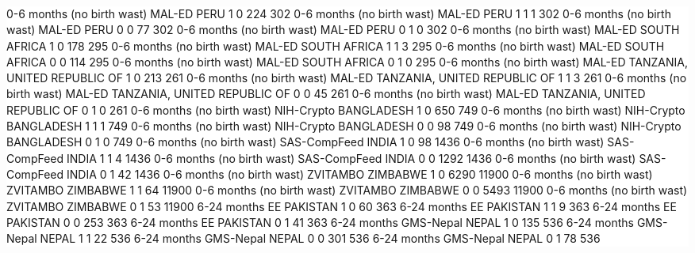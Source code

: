 0-6 months (no birth wast)    MAL-ED         PERU                           1                     0      224     302
0-6 months (no birth wast)    MAL-ED         PERU                           1                     1        1     302
0-6 months (no birth wast)    MAL-ED         PERU                           0                     0       77     302
0-6 months (no birth wast)    MAL-ED         PERU                           0                     1        0     302
0-6 months (no birth wast)    MAL-ED         SOUTH AFRICA                   1                     0      178     295
0-6 months (no birth wast)    MAL-ED         SOUTH AFRICA                   1                     1        3     295
0-6 months (no birth wast)    MAL-ED         SOUTH AFRICA                   0                     0      114     295
0-6 months (no birth wast)    MAL-ED         SOUTH AFRICA                   0                     1        0     295
0-6 months (no birth wast)    MAL-ED         TANZANIA, UNITED REPUBLIC OF   1                     0      213     261
0-6 months (no birth wast)    MAL-ED         TANZANIA, UNITED REPUBLIC OF   1                     1        3     261
0-6 months (no birth wast)    MAL-ED         TANZANIA, UNITED REPUBLIC OF   0                     0       45     261
0-6 months (no birth wast)    MAL-ED         TANZANIA, UNITED REPUBLIC OF   0                     1        0     261
0-6 months (no birth wast)    NIH-Crypto     BANGLADESH                     1                     0      650     749
0-6 months (no birth wast)    NIH-Crypto     BANGLADESH                     1                     1        1     749
0-6 months (no birth wast)    NIH-Crypto     BANGLADESH                     0                     0       98     749
0-6 months (no birth wast)    NIH-Crypto     BANGLADESH                     0                     1        0     749
0-6 months (no birth wast)    SAS-CompFeed   INDIA                          1                     0       98    1436
0-6 months (no birth wast)    SAS-CompFeed   INDIA                          1                     1        4    1436
0-6 months (no birth wast)    SAS-CompFeed   INDIA                          0                     0     1292    1436
0-6 months (no birth wast)    SAS-CompFeed   INDIA                          0                     1       42    1436
0-6 months (no birth wast)    ZVITAMBO       ZIMBABWE                       1                     0     6290   11900
0-6 months (no birth wast)    ZVITAMBO       ZIMBABWE                       1                     1       64   11900
0-6 months (no birth wast)    ZVITAMBO       ZIMBABWE                       0                     0     5493   11900
0-6 months (no birth wast)    ZVITAMBO       ZIMBABWE                       0                     1       53   11900
6-24 months                   EE             PAKISTAN                       1                     0       60     363
6-24 months                   EE             PAKISTAN                       1                     1        9     363
6-24 months                   EE             PAKISTAN                       0                     0      253     363
6-24 months                   EE             PAKISTAN                       0                     1       41     363
6-24 months                   GMS-Nepal      NEPAL                          1                     0      135     536
6-24 months                   GMS-Nepal      NEPAL                          1                     1       22     536
6-24 months                   GMS-Nepal      NEPAL                          0                     0      301     536
6-24 months                   GMS-Nepal      NEPAL                          0                     1       78     536